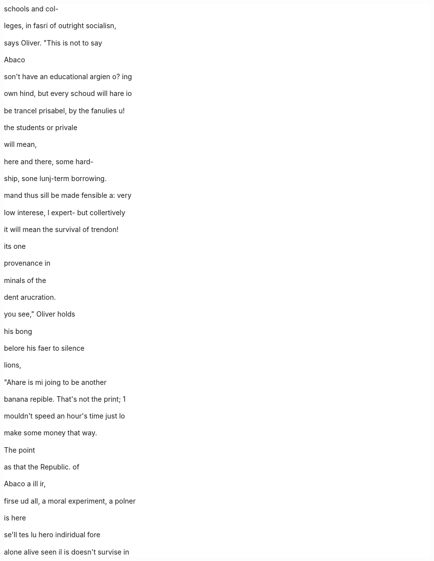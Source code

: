 schools and col-

leges, in fasri of outright socialisn,

says Oliver. "This is not to say

Abaco

son't have an educational argien o? ing

own hind, but every schoud will hare io

be trancel prisabel, by the fanulies u!

the students or privale

will mean,

here and there, some hard-

ship, sone lunj-term borrowing.

mand thus sill be made fensible a: very

low interese, l expert- but collertively

it will mean the survival of trendon!

its one

provenance in

minals of the

dent arucration.

you see," Oliver holds

his bong

belore his faer to silence

lions,

"Ahare is mi joing to be another

banana repible. That's not the print; 1

mouldn't speed an hour's time just lo

make some money that way.

The point

as that the Republic. of

Abaco a ill ir,

firse ud all, a moral experiment, a polner

is here

se'll tes lu hero indiridual fore

alone alive seen il is doesn't survise in
